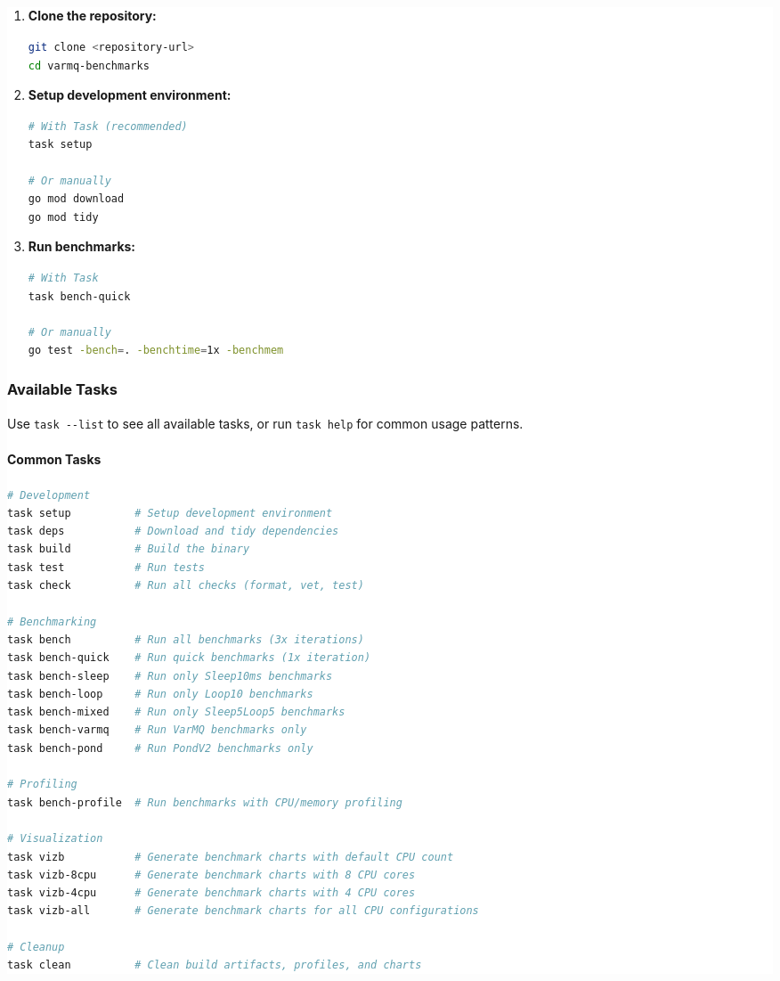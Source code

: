 1. **Clone the repository:**

   ```bash
   git clone <repository-url>
   cd varmq-benchmarks
   ```

2. **Setup development environment:**

   ```bash
   # With Task (recommended)
   task setup

   # Or manually
   go mod download
   go mod tidy
   ```

3. **Run benchmarks:**

   ```bash
   # With Task
   task bench-quick

   # Or manually
   go test -bench=. -benchtime=1x -benchmem
   ```

### Available Tasks

Use `task --list` to see all available tasks, or run `task help` for common usage patterns.

#### Common Tasks

```bash
# Development
task setup          # Setup development environment
task deps           # Download and tidy dependencies
task build          # Build the binary
task test           # Run tests
task check          # Run all checks (format, vet, test)

# Benchmarking
task bench          # Run all benchmarks (3x iterations)
task bench-quick    # Run quick benchmarks (1x iteration)
task bench-sleep    # Run only Sleep10ms benchmarks
task bench-loop     # Run only Loop10 benchmarks
task bench-mixed    # Run only Sleep5Loop5 benchmarks
task bench-varmq    # Run VarMQ benchmarks only
task bench-pond     # Run PondV2 benchmarks only

# Profiling
task bench-profile  # Run benchmarks with CPU/memory profiling

# Visualization
task vizb           # Generate benchmark charts with default CPU count
task vizb-8cpu      # Generate benchmark charts with 8 CPU cores
task vizb-4cpu      # Generate benchmark charts with 4 CPU cores
task vizb-all       # Generate benchmark charts for all CPU configurations

# Cleanup
task clean          # Clean build artifacts, profiles, and charts
```
